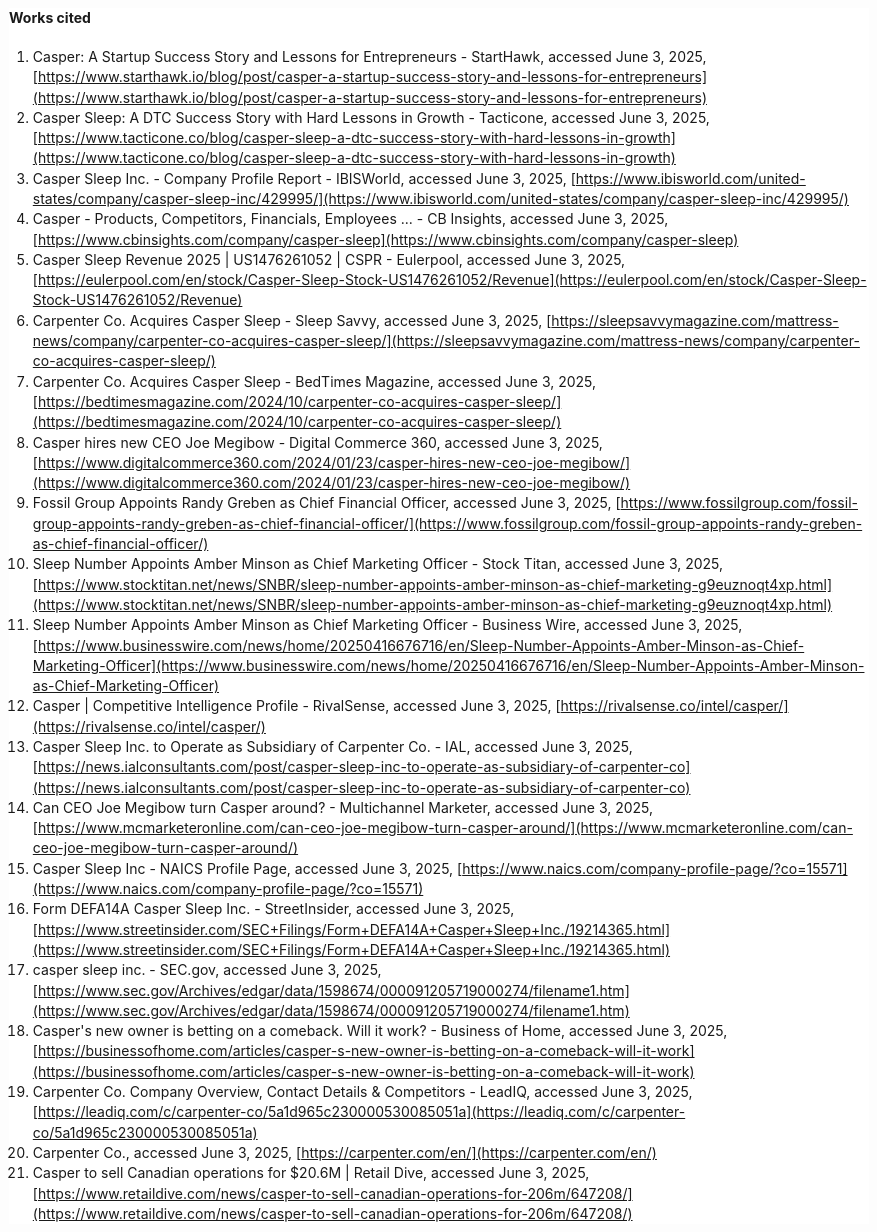 #### **Works cited**

1. Casper: A Startup Success Story and Lessons for Entrepreneurs \- StartHawk, accessed June 3, 2025, [https://www.starthawk.io/blog/post/casper-a-startup-success-story-and-lessons-for-entrepreneurs](https://www.starthawk.io/blog/post/casper-a-startup-success-story-and-lessons-for-entrepreneurs)  
2. Casper Sleep: A DTC Success Story with Hard Lessons in Growth \- Tacticone, accessed June 3, 2025, [https://www.tacticone.co/blog/casper-sleep-a-dtc-success-story-with-hard-lessons-in-growth](https://www.tacticone.co/blog/casper-sleep-a-dtc-success-story-with-hard-lessons-in-growth)  
3. Casper Sleep Inc. \- Company Profile Report \- IBISWorld, accessed June 3, 2025, [https://www.ibisworld.com/united-states/company/casper-sleep-inc/429995/](https://www.ibisworld.com/united-states/company/casper-sleep-inc/429995/)  
4. Casper \- Products, Competitors, Financials, Employees ... \- CB Insights, accessed June 3, 2025, [https://www.cbinsights.com/company/casper-sleep](https://www.cbinsights.com/company/casper-sleep)  
5. Casper Sleep Revenue 2025 | US1476261052 | CSPR \- Eulerpool, accessed June 3, 2025, [https://eulerpool.com/en/stock/Casper-Sleep-Stock-US1476261052/Revenue](https://eulerpool.com/en/stock/Casper-Sleep-Stock-US1476261052/Revenue)  
6. Carpenter Co. Acquires Casper Sleep \- Sleep Savvy, accessed June 3, 2025, [https://sleepsavvymagazine.com/mattress-news/company/carpenter-co-acquires-casper-sleep/](https://sleepsavvymagazine.com/mattress-news/company/carpenter-co-acquires-casper-sleep/)  
7. Carpenter Co. Acquires Casper Sleep \- BedTimes Magazine, accessed June 3, 2025, [https://bedtimesmagazine.com/2024/10/carpenter-co-acquires-casper-sleep/](https://bedtimesmagazine.com/2024/10/carpenter-co-acquires-casper-sleep/)  
8. Casper hires new CEO Joe Megibow \- Digital Commerce 360, accessed June 3, 2025, [https://www.digitalcommerce360.com/2024/01/23/casper-hires-new-ceo-joe-megibow/](https://www.digitalcommerce360.com/2024/01/23/casper-hires-new-ceo-joe-megibow/)  
9. Fossil Group Appoints Randy Greben as Chief Financial Officer, accessed June 3, 2025, [https://www.fossilgroup.com/fossil-group-appoints-randy-greben-as-chief-financial-officer/](https://www.fossilgroup.com/fossil-group-appoints-randy-greben-as-chief-financial-officer/)  
10. Sleep Number Appoints Amber Minson as Chief Marketing Officer \- Stock Titan, accessed June 3, 2025, [https://www.stocktitan.net/news/SNBR/sleep-number-appoints-amber-minson-as-chief-marketing-g9euznoqt4xp.html](https://www.stocktitan.net/news/SNBR/sleep-number-appoints-amber-minson-as-chief-marketing-g9euznoqt4xp.html)  
11. Sleep Number Appoints Amber Minson as Chief Marketing Officer \- Business Wire, accessed June 3, 2025, [https://www.businesswire.com/news/home/20250416676716/en/Sleep-Number-Appoints-Amber-Minson-as-Chief-Marketing-Officer](https://www.businesswire.com/news/home/20250416676716/en/Sleep-Number-Appoints-Amber-Minson-as-Chief-Marketing-Officer)  
12. Casper | Competitive Intelligence Profile \- RivalSense, accessed June 3, 2025, [https://rivalsense.co/intel/casper/](https://rivalsense.co/intel/casper/)  
13. Casper Sleep Inc. to Operate as Subsidiary of Carpenter Co. \- IAL, accessed June 3, 2025, [https://news.ialconsultants.com/post/casper-sleep-inc-to-operate-as-subsidiary-of-carpenter-co](https://news.ialconsultants.com/post/casper-sleep-inc-to-operate-as-subsidiary-of-carpenter-co)  
14. Can CEO Joe Megibow turn Casper around? \- Multichannel Marketer, accessed June 3, 2025, [https://www.mcmarketeronline.com/can-ceo-joe-megibow-turn-casper-around/](https://www.mcmarketeronline.com/can-ceo-joe-megibow-turn-casper-around/)  
15. Casper Sleep Inc \- NAICS Profile Page, accessed June 3, 2025, [https://www.naics.com/company-profile-page/?co=15571](https://www.naics.com/company-profile-page/?co=15571)  
16. Form DEFA14A Casper Sleep Inc. \- StreetInsider, accessed June 3, 2025, [https://www.streetinsider.com/SEC+Filings/Form+DEFA14A+Casper+Sleep+Inc./19214365.html](https://www.streetinsider.com/SEC+Filings/Form+DEFA14A+Casper+Sleep+Inc./19214365.html)  
17. casper sleep inc. \- SEC.gov, accessed June 3, 2025, [https://www.sec.gov/Archives/edgar/data/1598674/000091205719000274/filename1.htm](https://www.sec.gov/Archives/edgar/data/1598674/000091205719000274/filename1.htm)  
18. Casper's new owner is betting on a comeback. Will it work? \- Business of Home, accessed June 3, 2025, [https://businessofhome.com/articles/casper-s-new-owner-is-betting-on-a-comeback-will-it-work](https://businessofhome.com/articles/casper-s-new-owner-is-betting-on-a-comeback-will-it-work)  
19. Carpenter Co. Company Overview, Contact Details & Competitors \- LeadIQ, accessed June 3, 2025, [https://leadiq.com/c/carpenter-co/5a1d965c230000530085051a](https://leadiq.com/c/carpenter-co/5a1d965c230000530085051a)  
20. Carpenter Co., accessed June 3, 2025, [https://carpenter.com/en/](https://carpenter.com/en/)  
21. Casper to sell Canadian operations for $20.6M | Retail Dive, accessed June 3, 2025, [https://www.retaildive.com/news/casper-to-sell-canadian-operations-for-206m/647208/](https://www.retaildive.com/news/casper-to-sell-canadian-operations-for-206m/647208/)  